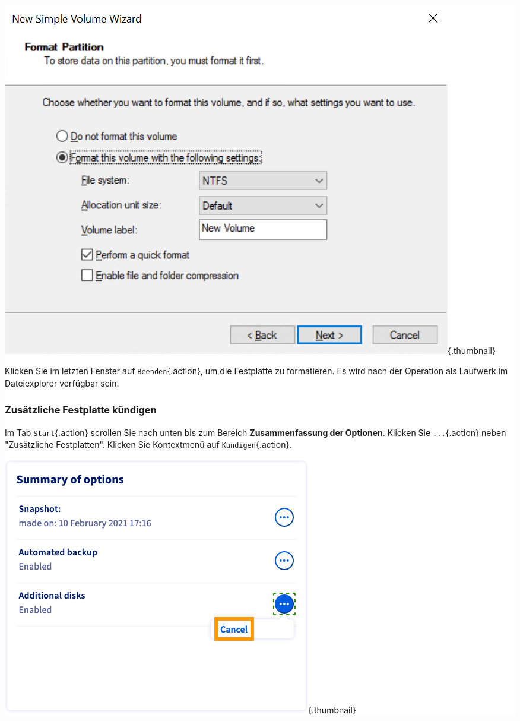 ![winmountdiskvps](images/disk_vps_win11.png){.thumbnail}

Klicken Sie im letzten Fenster auf `Beenden`{.action}, um die Festplatte zu formatieren. Es wird nach der Operation als Laufwerk im Dateiexplorer verfügbar sein.

### Zusätzliche Festplatte kündigen

Im Tab `Start`{.action} scrollen Sie nach unten bis zum Bereich **Zusammenfassung der Optionen**. Klicken Sie `...`{.action} neben "Zusätzliche Festplatten". Klicken Sie Kontextmenü auf `Kündigen`{.action}.

![Kündigung der zusätzlichen Festplatte](images/disk_vps02.png){.thumbnail}
